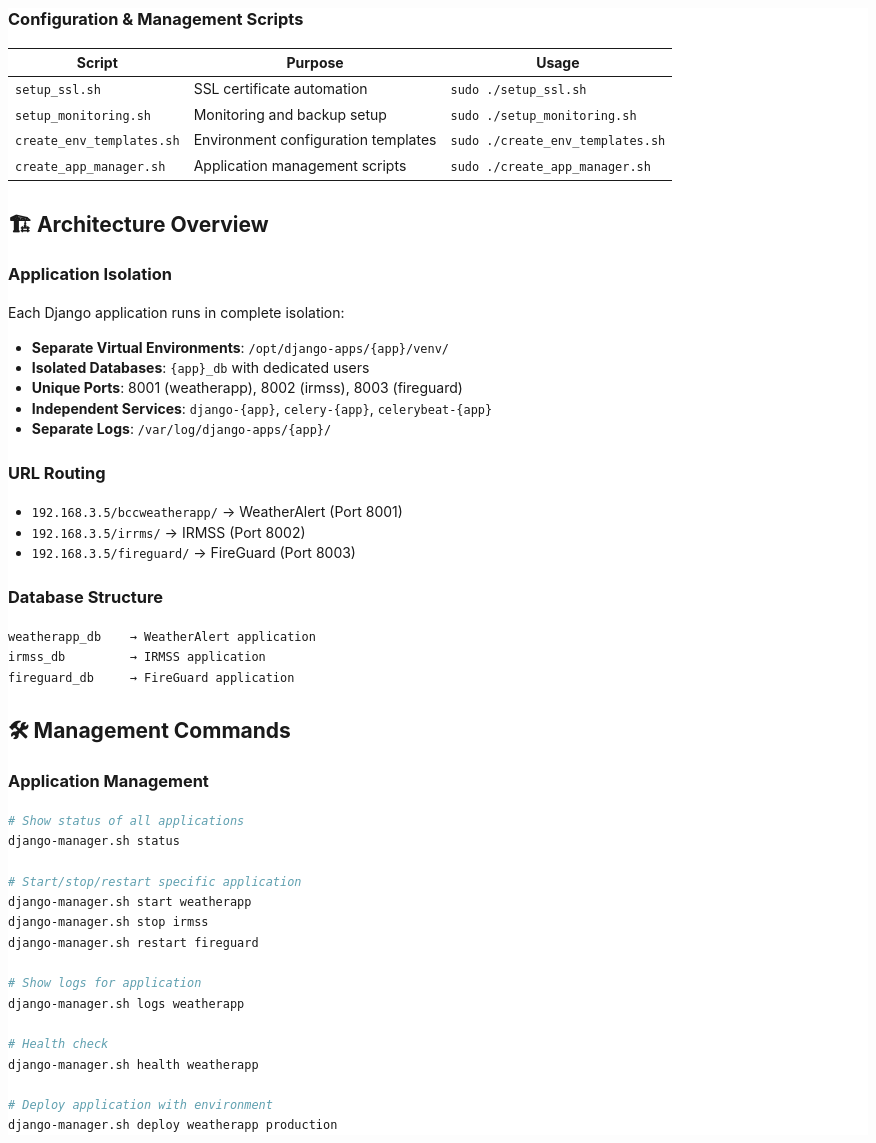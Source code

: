 ### Configuration & Management Scripts

| Script | Purpose | Usage |
|--------|---------|-------|
| `setup_ssl.sh` | SSL certificate automation | `sudo ./setup_ssl.sh` |
| `setup_monitoring.sh` | Monitoring and backup setup | `sudo ./setup_monitoring.sh` |
| `create_env_templates.sh` | Environment configuration templates | `sudo ./create_env_templates.sh` |
| `create_app_manager.sh` | Application management scripts | `sudo ./create_app_manager.sh` |

## 🏗️ Architecture Overview

### Application Isolation
Each Django application runs in complete isolation:

- **Separate Virtual Environments**: `/opt/django-apps/{app}/venv/`
- **Isolated Databases**: `{app}_db` with dedicated users
- **Unique Ports**: 8001 (weatherapp), 8002 (irmss), 8003 (fireguard)
- **Independent Services**: `django-{app}`, `celery-{app}`, `celerybeat-{app}`
- **Separate Logs**: `/var/log/django-apps/{app}/`

### URL Routing
- `192.168.3.5/bccweatherapp/` → WeatherAlert (Port 8001)
- `192.168.3.5/irrms/` → IRMSS (Port 8002)
- `192.168.3.5/fireguard/` → FireGuard (Port 8003)

### Database Structure
```
weatherapp_db    → WeatherAlert application
irmss_db         → IRMSS application  
fireguard_db     → FireGuard application
```

## 🛠️ Management Commands

### Application Management
```bash
# Show status of all applications
django-manager.sh status

# Start/stop/restart specific application
django-manager.sh start weatherapp
django-manager.sh stop irmss
django-manager.sh restart fireguard

# Show logs for application
django-manager.sh logs weatherapp

# Health check
django-manager.sh health weatherapp

# Deploy application with environment
django-manager.sh deploy weatherapp production
```
